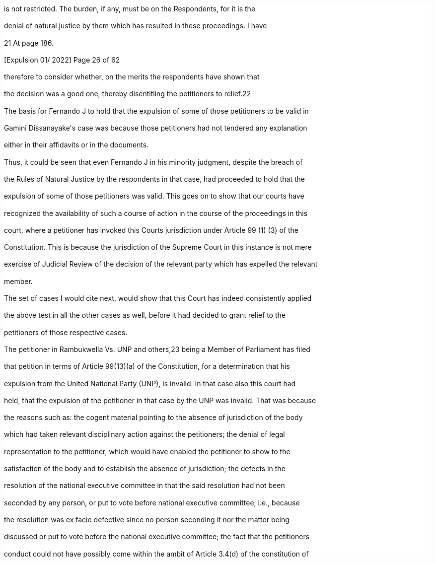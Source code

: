is not restricted. The burden, if any, must be on the Respondents, for it is the

denial of natural justice by them which has resulted in these proceedings. I have

21 At page 186.

[Expulsion 01/ 2022] Page 26 of 62

therefore to consider whether, on the merits the respondents have shown that

the decision was a good one, thereby disentitling the petitioners to relief.22

The basis for Fernando J to hold that the expulsion of some of those petitioners to be valid in

Gamini Dissanayake's case was because those petitioners had not tendered any explanation

either in their affidavits or in the documents.

Thus, it could be seen that even Fernando J in his minority judgment, despite the breach of

the Rules of Natural Justice by the respondents in that case, had proceeded to hold that the

expulsion of some of those petitioners was valid. This goes on to show that our courts have

recognized the availability of such a course of action in the course of the proceedings in this

court, where a petitioner has invoked this Courts jurisdiction under Article 99 (1) (3) of the

Constitution. This is because the jurisdiction of the Supreme Court in this instance is not mere

exercise of Judicial Review of the decision of the relevant party which has expelled the relevant

member.

The set of cases I would cite next, would show that this Court has indeed consistently applied

the above test in all the other cases as well, before it had decided to grant relief to the

petitioners of those respective cases.

The petitioner in Rambukwella Vs. UNP and others,23 being a Member of Parliament has filed

that petition in terms of Article 99(13)(a) of the Constitution, for a determination that his

expulsion from the United National Party (UNP), is invalid. In that case also this court had

held, that the expulsion of the petitioner in that case by the UNP was invalid. That was because

the reasons such as: the cogent material pointing to the absence of jurisdiction of the body

which had taken relevant disciplinary action against the petitioners; the denial of legal

representation to the petitioner, which would have enabled the petitioner to show to the

satisfaction of the body and to establish the absence of jurisdiction; the defects in the

resolution of the national executive committee in that the said resolution had not been

seconded by any person, or put to vote before national executive committee, i.e., because

the resolution was ex facie defective since no person seconding it nor the matter being

discussed or put to vote before the national executive committee; the fact that the petitioners

conduct could not have possibly come within the ambit of Article 3.4(d) of the constitution of
